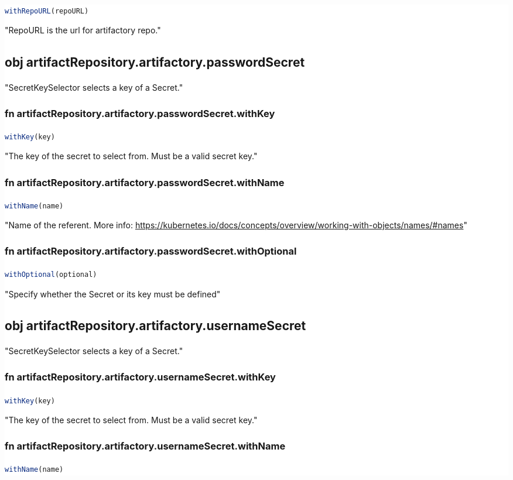 ```ts
withRepoURL(repoURL)
```

"RepoURL is the url for artifactory repo."

## obj artifactRepository.artifactory.passwordSecret

"SecretKeySelector selects a key of a Secret."

### fn artifactRepository.artifactory.passwordSecret.withKey

```ts
withKey(key)
```

"The key of the secret to select from.  Must be a valid secret key."

### fn artifactRepository.artifactory.passwordSecret.withName

```ts
withName(name)
```

"Name of the referent. More info: https://kubernetes.io/docs/concepts/overview/working-with-objects/names/#names"

### fn artifactRepository.artifactory.passwordSecret.withOptional

```ts
withOptional(optional)
```

"Specify whether the Secret or its key must be defined"

## obj artifactRepository.artifactory.usernameSecret

"SecretKeySelector selects a key of a Secret."

### fn artifactRepository.artifactory.usernameSecret.withKey

```ts
withKey(key)
```

"The key of the secret to select from.  Must be a valid secret key."

### fn artifactRepository.artifactory.usernameSecret.withName

```ts
withName(name)
```
